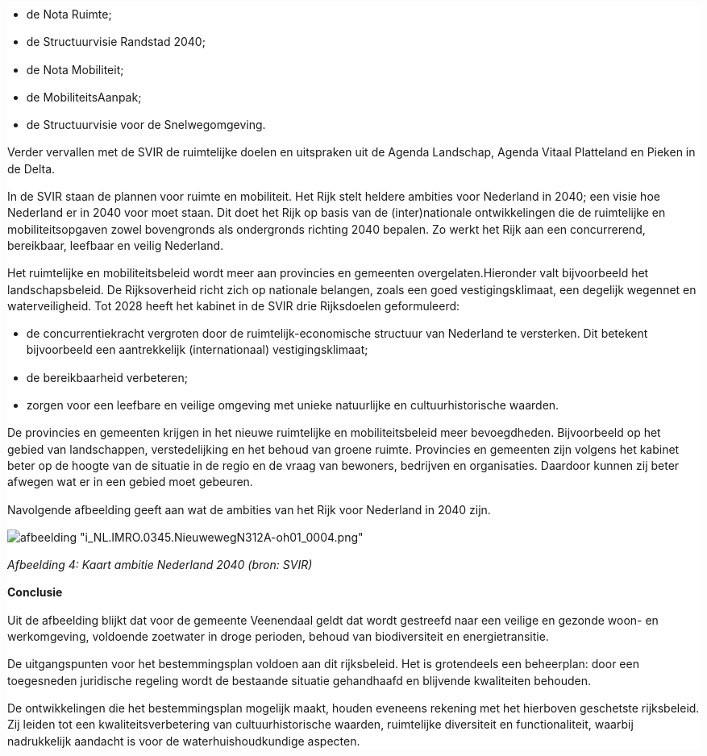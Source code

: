 * de Nota Ruimte;

* de Structuurvisie Randstad 2040;

* de Nota Mobiliteit;

* de MobiliteitsAanpak;

* de Structuurvisie voor de Snelwegomgeving.

Verder vervallen met de SVIR de ruimtelijke doelen en uitspraken uit de Agenda Landschap, Agenda Vitaal Platteland en Pieken in de Delta.

In de SVIR staan de plannen voor ruimte en mobiliteit. Het Rijk stelt heldere ambities voor Nederland in 2040; een visie hoe Nederland er in 2040 voor moet staan. Dit doet het Rijk op basis van de (inter)nationale ontwikkelingen die de ruimtelijke en mobiliteitsopgaven zowel bovengronds als ondergronds richting 2040 bepalen. Zo werkt het Rijk aan een concurrerend, bereikbaar, leefbaar en veilig Nederland.

Het ruimtelijke en mobiliteitsbeleid wordt meer aan provincies en gemeenten overgelaten.Hieronder valt bijvoorbeeld het landschapsbeleid. De Rijksoverheid richt zich op nationale belangen, zoals een goed vestigingsklimaat, een degelijk wegennet en waterveiligheid. Tot 2028 heeft het kabinet in de SVIR drie Rijksdoelen geformuleerd:

* de concurrentiekracht vergroten door de ruimtelijk\-economische structuur van Nederland te versterken. Dit betekent bijvoorbeeld een aantrekkelijk (internationaal) vestigingsklimaat;

* de bereikbaarheid verbeteren;

* zorgen voor een leefbare en veilige omgeving met unieke natuurlijke en cultuurhistorische waarden.

De provincies en gemeenten krijgen in het nieuwe ruimtelijke en mobiliteitsbeleid meer bevoegdheden. Bijvoorbeeld op het gebied van landschappen, verstedelijking en het behoud van groene ruimte. Provincies en gemeenten zijn volgens het kabinet beter op de hoogte van de situatie in de regio en de vraag van bewoners, bedrijven en organisaties. Daardoor kunnen zij beter afwegen wat er in een gebied moet gebeuren.

Navolgende afbeelding geeft aan wat de ambities van het Rijk voor Nederland in 2040 zijn.

![afbeelding "i_NL.IMRO.0345.NieuwewegN312A-oh01_0004.png"](i_NL.IMRO.0345.NieuwewegN312A-oh01_0004.png)

*Afbeelding 4: Kaart ambitie Nederland 2040 (bron: SVIR)*

**Conclusie**

Uit de afbeelding blijkt dat voor de gemeente Veenendaal geldt dat wordt gestreefd naar een veilige en gezonde woon\- en werkomgeving, voldoende zoetwater in droge perioden, behoud van biodiversiteit en energietransitie.

De uitgangspunten voor het bestemmingsplan voldoen aan dit rijksbeleid. Het is grotendeels een beheerplan: door een toegesneden juridische regeling wordt de bestaande situatie gehandhaafd en blijvende kwaliteiten behouden.

De ontwikkelingen die het bestemmingsplan mogelijk maakt, houden eveneens rekening met het hierboven geschetste rijksbeleid. Zij leiden tot een kwaliteitsverbetering van cultuurhistorische waarden, ruimtelijke diversiteit en functionaliteit, waarbij nadrukkelijk aandacht is voor de waterhuishoudkundige aspecten.
